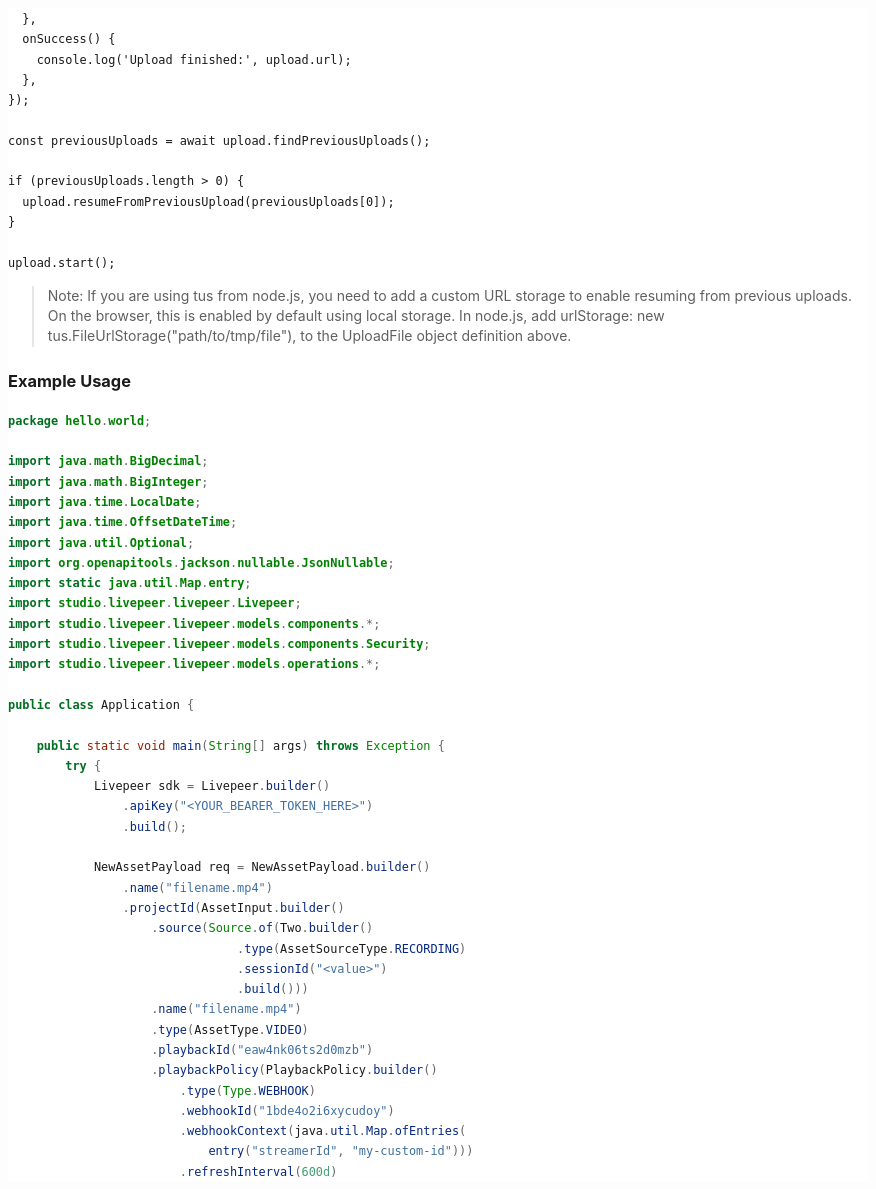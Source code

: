 ```
  },
  onSuccess() {
    console.log('Upload finished:', upload.url);
  },
});

const previousUploads = await upload.findPreviousUploads();

if (previousUploads.length > 0) {
  upload.resumeFromPreviousUpload(previousUploads[0]);
}

upload.start();

```

> Note: If you are using tus from node.js, you need to add a custom URL
storage to enable resuming from previous uploads. On the browser, this
is enabled by default using local storage. In node.js, add urlStorage:
new tus.FileUrlStorage("path/to/tmp/file"), to the UploadFile object
definition above.


### Example Usage

```java
package hello.world;

import java.math.BigDecimal;
import java.math.BigInteger;
import java.time.LocalDate;
import java.time.OffsetDateTime;
import java.util.Optional;
import org.openapitools.jackson.nullable.JsonNullable;
import static java.util.Map.entry;
import studio.livepeer.livepeer.Livepeer;
import studio.livepeer.livepeer.models.components.*;
import studio.livepeer.livepeer.models.components.Security;
import studio.livepeer.livepeer.models.operations.*;

public class Application {

    public static void main(String[] args) throws Exception {
        try {
            Livepeer sdk = Livepeer.builder()
                .apiKey("<YOUR_BEARER_TOKEN_HERE>")
                .build();

            NewAssetPayload req = NewAssetPayload.builder()
                .name("filename.mp4")
                .projectId(AssetInput.builder()
                    .source(Source.of(Two.builder()
                                .type(AssetSourceType.RECORDING)
                                .sessionId("<value>")
                                .build()))
                    .name("filename.mp4")
                    .type(AssetType.VIDEO)
                    .playbackId("eaw4nk06ts2d0mzb")
                    .playbackPolicy(PlaybackPolicy.builder()
                        .type(Type.WEBHOOK)
                        .webhookId("1bde4o2i6xycudoy")
                        .webhookContext(java.util.Map.ofEntries(
                            entry("streamerId", "my-custom-id")))
                        .refreshInterval(600d)
```